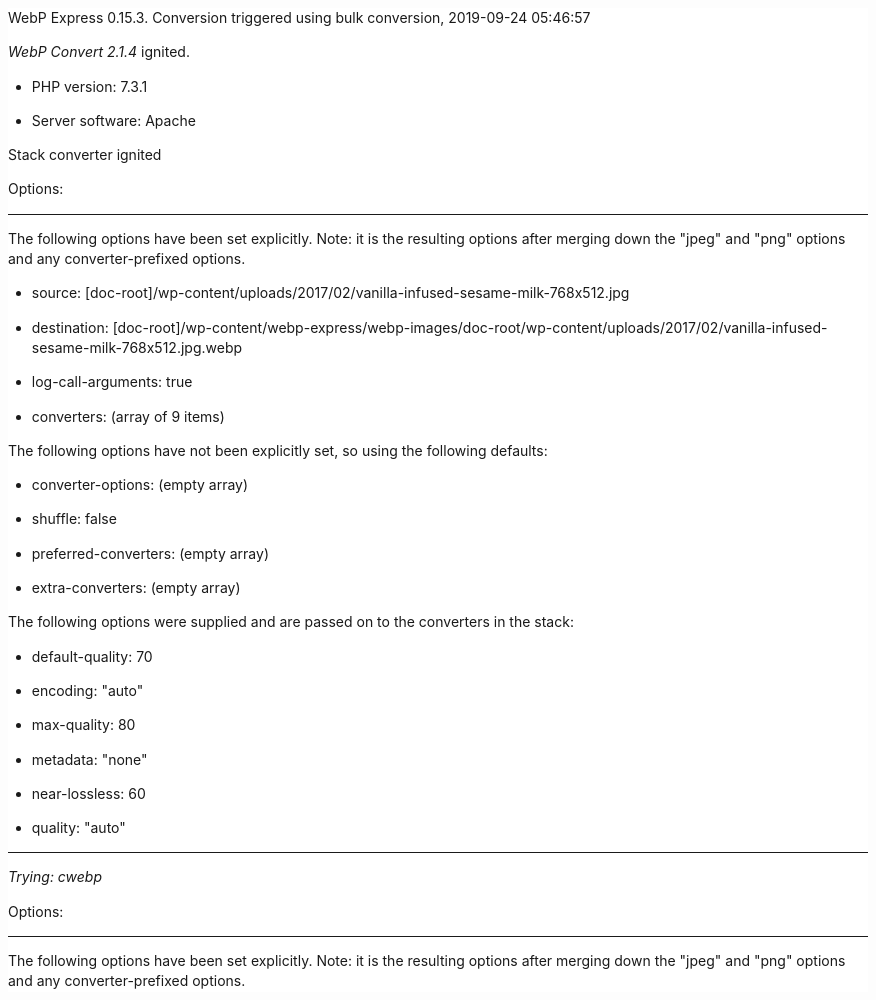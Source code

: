 WebP Express 0.15.3. Conversion triggered using bulk conversion, 2019-09-24 05:46:57


*WebP Convert 2.1.4*  ignited.

- PHP version: 7.3.1

- Server software: Apache


Stack converter ignited


Options:

------------

The following options have been set explicitly. Note: it is the resulting options after merging down the "jpeg" and "png" options and any converter-prefixed options.

- source: [doc-root]/wp-content/uploads/2017/02/vanilla-infused-sesame-milk-768x512.jpg

- destination: [doc-root]/wp-content/webp-express/webp-images/doc-root/wp-content/uploads/2017/02/vanilla-infused-sesame-milk-768x512.jpg.webp

- log-call-arguments: true

- converters: (array of 9 items)


The following options have not been explicitly set, so using the following defaults:

- converter-options: (empty array)

- shuffle: false

- preferred-converters: (empty array)

- extra-converters: (empty array)


The following options were supplied and are passed on to the converters in the stack:

- default-quality: 70

- encoding: "auto"

- max-quality: 80

- metadata: "none"

- near-lossless: 60

- quality: "auto"

------------



*Trying: cwebp* 


Options:

------------

The following options have been set explicitly. Note: it is the resulting options after merging down the "jpeg" and "png" options and any converter-prefixed options.
